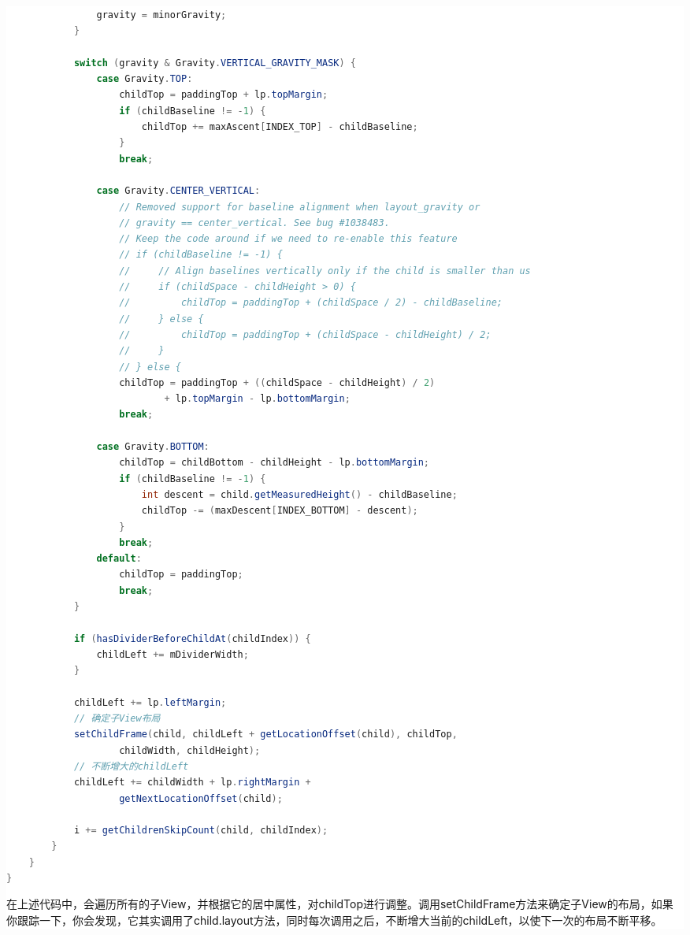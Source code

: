 ```Java
				gravity = minorGravity;
			}
			
			switch (gravity & Gravity.VERTICAL_GRAVITY_MASK) {
				case Gravity.TOP:
					childTop = paddingTop + lp.topMargin;
					if (childBaseline != -1) {
						childTop += maxAscent[INDEX_TOP] - childBaseline;
					}
					break;

				case Gravity.CENTER_VERTICAL:
					// Removed support for baseline alignment when layout_gravity or
					// gravity == center_vertical. See bug #1038483.
					// Keep the code around if we need to re-enable this feature
					// if (childBaseline != -1) {
					//     // Align baselines vertically only if the child is smaller than us
					//     if (childSpace - childHeight > 0) {
					//         childTop = paddingTop + (childSpace / 2) - childBaseline;
					//     } else {
					//         childTop = paddingTop + (childSpace - childHeight) / 2;
					//     }
					// } else {
					childTop = paddingTop + ((childSpace - childHeight) / 2)
							+ lp.topMargin - lp.bottomMargin;
					break;

				case Gravity.BOTTOM:
					childTop = childBottom - childHeight - lp.bottomMargin;
					if (childBaseline != -1) {
						int descent = child.getMeasuredHeight() - childBaseline;
						childTop -= (maxDescent[INDEX_BOTTOM] - descent);
					}
					break;
				default:
					childTop = paddingTop;
					break;
			}

			if (hasDividerBeforeChildAt(childIndex)) {
				childLeft += mDividerWidth;
			}

			childLeft += lp.leftMargin;
			// 确定子View布局
			setChildFrame(child, childLeft + getLocationOffset(child), childTop,
					childWidth, childHeight);
			// 不断增大的childLeft
			childLeft += childWidth + lp.rightMargin +
					getNextLocationOffset(child);

			i += getChildrenSkipCount(child, childIndex);
		}
	}
}
```
在上述代码中，会遍历所有的子View，并根据它的居中属性，对childTop进行调整。调用setChildFrame方法来确定子View的布局，如果你跟踪一下，你会发现，它其实调用了child.layout方法，同时每次调用之后，不断增大当前的childLeft，以使下一次的布局不断平移。<br>
